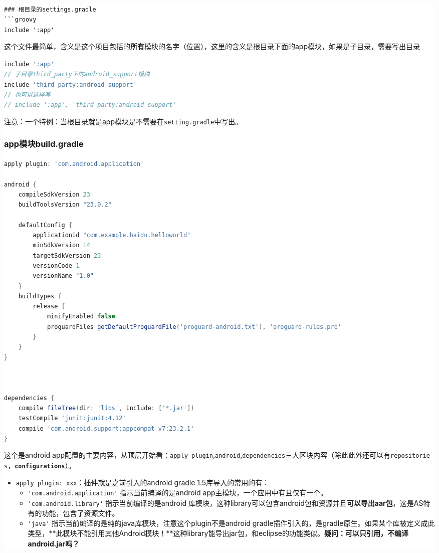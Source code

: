 ```
### 根目录的settings.gradle
```groovy
include ':app'
```
这个文件最简单，含义是这个项目包括的**所有**模块的名字（位置），这里的含义是根目录下面的app模块，如果是子目录，需要写出目录

```groovy
include ':app'
// 子目录third_party下的android_support模块
include 'third_party:android_support'
// 也可以这样写
// include ':app', 'third_party:android_support'
```
注意：一个特例：当根目录就是app模块是不需要在`setting.gradle`中写出。

### app模块build.gradle
```groovy
apply plugin: 'com.android.application'

android {
    compileSdkVersion 23
    buildToolsVersion "23.0.2"

    defaultConfig {
        applicationId "com.example.baidu.helloworld"
        minSdkVersion 14
        targetSdkVersion 23
        versionCode 1
        versionName "1.0"
    }
    buildTypes {
        release {
            minifyEnabled false
            proguardFiles getDefaultProguardFile('proguard-android.txt'), 'proguard-rules.pro'
        }
    }
}



dependencies {
    compile fileTree(dir: 'libs', include: ['*.jar'])
    testCompile 'junit:junit:4.12'
    compile 'com.android.support:appcompat-v7:23.2.1'
}

```

这个是android app配置的主要内容，从顶层开始看：`apply plugin`,`android`,`dependencies`三大区块内容（除此此外还可以有`repositories`，**`configurations`**）。

* `apply plugin: xxx`：插件就是之前引入的android gradle 1.5库导入的常用的有：
	* `'com.android.application'` 指示当前编译的是android app主模块，一个应用中有且仅有一个。
	* `'com.android.library'` 指示当前编译的是android 库模块，这种library可以包含android包和资源并且**可以导出aar包**，这是AS特有的功能，包含了资源文件。
	* `'java'` 指示当前编译的是纯的java库模块，注意这个plugin不是android gradle插件引入的，是gradle原生。如果某个库被定义成此类型，**此模块不能引用其他Android模块！**这种library能导出jar包，和eclipse的功能类似。**疑问：可以只引用，不编译android.jar吗？**
	